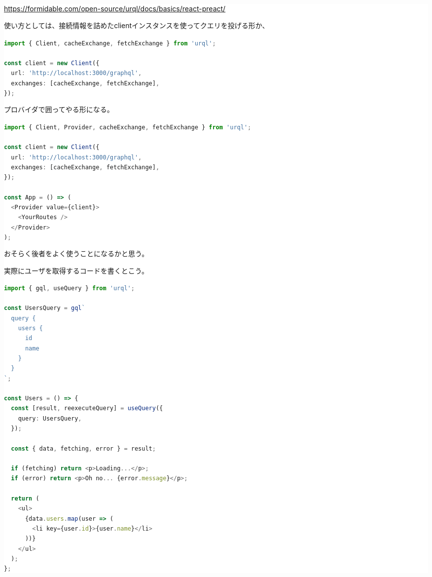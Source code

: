 https://formidable.com/open-source/urql/docs/basics/react-preact/

使い方としては、接続情報を詰めたclientインスタンスを使ってクエリを投げる形か、
```typescript
import { Client, cacheExchange, fetchExchange } from 'urql';

const client = new Client({
  url: 'http://localhost:3000/graphql',
  exchanges: [cacheExchange, fetchExchange],
});
```
プロバイダで囲ってやる形になる。
```typescript
import { Client, Provider, cacheExchange, fetchExchange } from 'urql';

const client = new Client({
  url: 'http://localhost:3000/graphql',
  exchanges: [cacheExchange, fetchExchange],
});

const App = () => (
  <Provider value={client}>
    <YourRoutes />
  </Provider>
);
```
おそらく後者をよく使うことになるかと思う。

実際にユーザを取得するコードを書くとこう。

```typescript
import { gql, useQuery } from 'urql';

const UsersQuery = gql`
  query {
    users {
      id
      name
    }
  }
`;

const Users = () => {
  const [result, reexecuteQuery] = useQuery({
    query: UsersQuery,
  });

  const { data, fetching, error } = result;

  if (fetching) return <p>Loading...</p>;
  if (error) return <p>Oh no... {error.message}</p>;

  return (
    <ul>
      {data.users.map(user => (
        <li key={user.id}>{user.name}</li>
      ))}
    </ul>
  );
};
```
